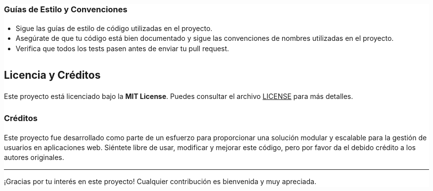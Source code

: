 ### Guías de Estilo y Convenciones

- Sigue las guías de estilo de código utilizadas en el proyecto.
- Asegúrate de que tu código está bien documentado y sigue las convenciones de nombres utilizadas en el proyecto.
- Verifica que todos los tests pasen antes de enviar tu pull request.

## Licencia y Créditos

Este proyecto está licenciado bajo la **MIT License**. Puedes consultar el archivo [LICENSE](LICENSE) para más detalles.

### Créditos

Este proyecto fue desarrollado como parte de un esfuerzo para proporcionar una solución modular y escalable para la gestión de usuarios en aplicaciones web. Siéntete libre de usar, modificar y mejorar este código, pero por favor da el debido crédito a los autores originales.

---

¡Gracias por tu interés en este proyecto! Cualquier contribución es bienvenida y muy apreciada.
